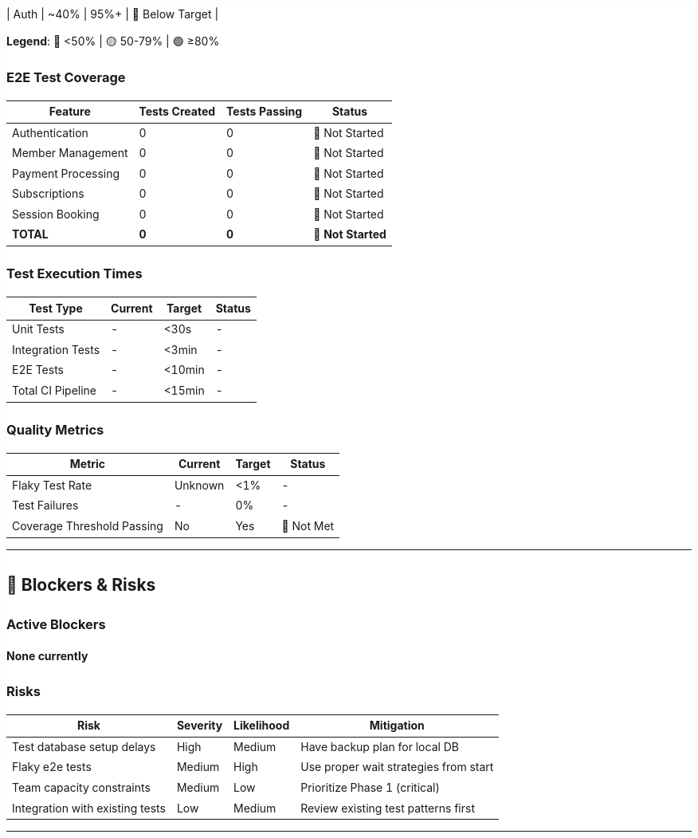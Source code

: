 | Auth          | ~40%    | 95%+   | 🔴 Below Target |

**Legend**: 🔴 <50% | 🟡 50-79% | 🟢 ≥80%

### E2E Test Coverage

| Feature            | Tests Created | Tests Passing | Status             |
| ------------------ | ------------- | ------------- | ------------------ |
| Authentication     | 0             | 0             | 🔵 Not Started     |
| Member Management  | 0             | 0             | 🔵 Not Started     |
| Payment Processing | 0             | 0             | 🔵 Not Started     |
| Subscriptions      | 0             | 0             | 🔵 Not Started     |
| Session Booking    | 0             | 0             | 🔵 Not Started     |
| **TOTAL**          | **0**         | **0**         | 🔵 **Not Started** |

### Test Execution Times

| Test Type         | Current | Target | Status |
| ----------------- | ------- | ------ | ------ |
| Unit Tests        | -       | <30s   | -      |
| Integration Tests | -       | <3min  | -      |
| E2E Tests         | -       | <10min | -      |
| Total CI Pipeline | -       | <15min | -      |

### Quality Metrics

| Metric                     | Current | Target | Status     |
| -------------------------- | ------- | ------ | ---------- |
| Flaky Test Rate            | Unknown | <1%    | -          |
| Test Failures              | -       | 0%     | -          |
| Coverage Threshold Passing | No      | Yes    | 🔴 Not Met |

---

## 🚧 Blockers & Risks

### Active Blockers

**None currently**

### Risks

| Risk                            | Severity | Likelihood | Mitigation                            |
| ------------------------------- | -------- | ---------- | ------------------------------------- |
| Test database setup delays      | High     | Medium     | Have backup plan for local DB         |
| Flaky e2e tests                 | Medium   | High       | Use proper wait strategies from start |
| Team capacity constraints       | Medium   | Low        | Prioritize Phase 1 (critical)         |
| Integration with existing tests | Low      | Medium     | Review existing test patterns first   |

---